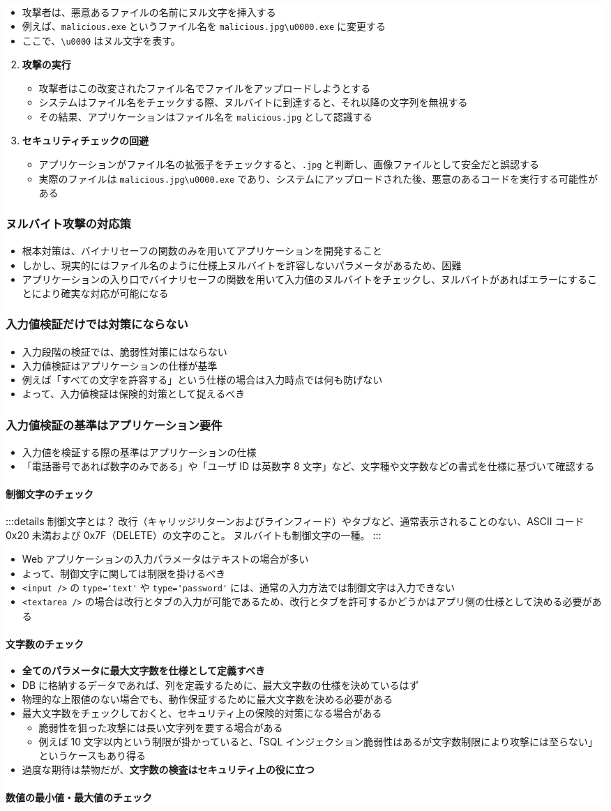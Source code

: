    - 攻撃者は、悪意あるファイルの名前にヌル文字を挿入する
   - 例えば、`malicious.exe` というファイル名を `malicious.jpg\u0000.exe` に変更する
   - ここで、`\u0000` はヌル文字を表す。

2. **攻撃の実行**

   - 攻撃者はこの改変されたファイル名でファイルをアップロードしようとする
   - システムはファイル名をチェックする際、ヌルバイトに到達すると、それ以降の文字列を無視する
   - その結果、アプリケーションはファイル名を `malicious.jpg` として認識する

3. **セキュリティチェックの回避**
   - アプリケーションがファイル名の拡張子をチェックすると、`.jpg` と判断し、画像ファイルとして安全だと誤認する
   - 実際のファイルは `malicious.jpg\u0000.exe` であり、システムにアップロードされた後、悪意のあるコードを実行する可能性がある

### ヌルバイト攻撃の対応策

- 根本対策は、バイナリセーフの関数のみを用いてアプリケーションを開発すること
- しかし、現実的にはファイル名のように仕様上ヌルバイトを許容しないパラメータがあるため、困難
- アプリケーションの入り口でバイナリセーフの関数を用いて入力値のヌルバイトをチェックし、ヌルバイトがあればエラーにすることにより確実な対応が可能になる

### 入力値検証だけでは対策にならない

- 入力段階の検証では、脆弱性対策にはならない
- 入力値検証はアプリケーションの仕様が基準
- 例えば「すべての文字を許容する」という仕様の場合は入力時点では何も防げない
- よって、入力値検証は保険的対策として捉えるべき

### 入力値検証の基準はアプリケーション要件

- 入力値を検証する際の基準はアプリケーションの仕様
- 「電話番号であれば数字のみである」や「ユーザ ID は英数字 8 文字」など、文字種や文字数などの書式を仕様に基づいて確認する

#### 制御文字のチェック

:::details 制御文字とは？
改行（キャリッジリターンおよびラインフィード）やタブなど、通常表示されることのない、ASCII コード 0x20 未満および 0x7F（DELETE）の文字のこと。
ヌルバイトも制御文字の一種。
:::

- Web アプリケーションの入力パラメータはテキストの場合が多い
- よって、制御文字に関しては制限を掛けるべき
- `<input />` の `type='text'` や `type='password'` には、通常の入力方法では制御文字は入力できない
- `<textarea />` の場合は改行とタブの入力が可能であるため、改行とタブを許可するかどうかはアプリ側の仕様として決める必要がある

#### 文字数のチェック

- **全てのパラメータに最大文字数を仕様として定義すべき**
- DB に格納するデータであれば、列を定義するために、最大文字数の仕様を決めているはず
- 物理的な上限値のない場合でも、動作保証するために最大文字数を決める必要がある
- 最大文字数をチェックしておくと、セキュリティ上の保険的対策になる場合がある
  - 脆弱性を狙った攻撃には長い文字列を要する場合がある
  - 例えば 10 文字以内という制限が掛かっていると、「SQL インジェクション脆弱性はあるが文字数制限により攻撃には至らない」というケースもあり得る
- 過度な期待は禁物だが、**文字数の検査はセキュリティ上の役に立つ**

#### 数値の最小値・最大値のチェック
